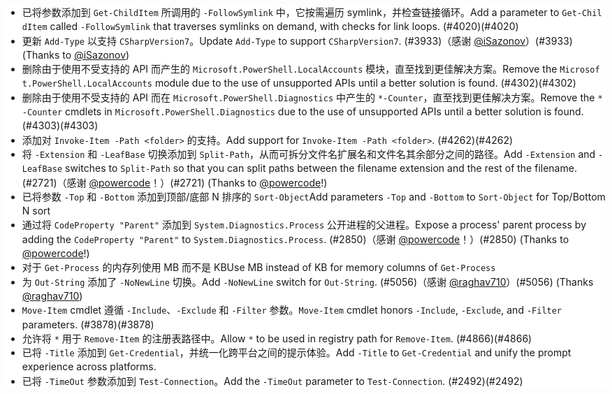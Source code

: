 - <span data-ttu-id="e4708-367">已将参数添加到 `Get-ChildItem` 所调用的 `-FollowSymlink` 中，它按需遍历 symlink，并检查链接循环。</span><span class="sxs-lookup"><span data-stu-id="e4708-367">Add a parameter to `Get-ChildItem` called `-FollowSymlink` that traverses symlinks on demand, with checks for link loops.</span></span> <span data-ttu-id="e4708-368">(#4020)</span><span class="sxs-lookup"><span data-stu-id="e4708-368">(#4020)</span></span>
- <span data-ttu-id="e4708-369">更新 `Add-Type` 以支持 `CSharpVersion7`。</span><span class="sxs-lookup"><span data-stu-id="e4708-369">Update `Add-Type` to support `CSharpVersion7`.</span></span> <span data-ttu-id="e4708-370">(#3933)（感谢 [@iSazonov](https://github.com/iSazonov)）</span><span class="sxs-lookup"><span data-stu-id="e4708-370">(#3933) (Thanks to [@iSazonov](https://github.com/iSazonov))</span></span>
- <span data-ttu-id="e4708-371">删除由于使用不受支持的 API 而产生的 `Microsoft.PowerShell.LocalAccounts` 模块，直至找到更佳解决方案。</span><span class="sxs-lookup"><span data-stu-id="e4708-371">Remove the `Microsoft.PowerShell.LocalAccounts` module due to the use of unsupported APIs until a better solution is found.</span></span> <span data-ttu-id="e4708-372">(#4302)</span><span class="sxs-lookup"><span data-stu-id="e4708-372">(#4302)</span></span>
- <span data-ttu-id="e4708-373">删除由于使用不受支持的 API 而在 `Microsoft.PowerShell.Diagnostics` 中产生的 `*-Counter`，直至找到更佳解决方案。</span><span class="sxs-lookup"><span data-stu-id="e4708-373">Remove the `*-Counter` cmdlets in `Microsoft.PowerShell.Diagnostics` due to the use of unsupported APIs until a better solution is found.</span></span> <span data-ttu-id="e4708-374">(#4303)</span><span class="sxs-lookup"><span data-stu-id="e4708-374">(#4303)</span></span>
- <span data-ttu-id="e4708-375">添加对 `Invoke-Item -Path <folder>` 的支持。</span><span class="sxs-lookup"><span data-stu-id="e4708-375">Add support for `Invoke-Item -Path <folder>`.</span></span> <span data-ttu-id="e4708-376">(#4262)</span><span class="sxs-lookup"><span data-stu-id="e4708-376">(#4262)</span></span>
- <span data-ttu-id="e4708-377">将 `-Extension` 和 `-LeafBase` 切换添加到 `Split-Path`，从而可拆分文件名扩展名和文件名其余部分之间的路径。</span><span class="sxs-lookup"><span data-stu-id="e4708-377">Add `-Extension` and `-LeafBase` switches to `Split-Path` so that you can split paths between the filename extension and the rest of the filename.</span></span> <span data-ttu-id="e4708-378">(#2721)（感谢 [@powercode](https://github.com/powercode)！）</span><span class="sxs-lookup"><span data-stu-id="e4708-378">(#2721) (Thanks to [@powercode](https://github.com/powercode)!)</span></span>
- <span data-ttu-id="e4708-379">已将参数 `-Top` 和 `-Bottom` 添加到顶部/底部 N 排序的 `Sort-Object`</span><span class="sxs-lookup"><span data-stu-id="e4708-379">Add parameters `-Top` and `-Bottom` to `Sort-Object` for Top/Bottom N sort</span></span>
- <span data-ttu-id="e4708-380">通过将 `CodeProperty "Parent"` 添加到 `System.Diagnostics.Process` 公开进程的父进程。</span><span class="sxs-lookup"><span data-stu-id="e4708-380">Expose a process' parent process by adding the `CodeProperty "Parent"` to `System.Diagnostics.Process`.</span></span> <span data-ttu-id="e4708-381">(#2850)（感谢 [@powercode](https://github.com/powercode)！）</span><span class="sxs-lookup"><span data-stu-id="e4708-381">(#2850) (Thanks to [@powercode](https://github.com/powercode)!)</span></span>
- <span data-ttu-id="e4708-382">对于 `Get-Process` 的内存列使用 MB 而不是 KB</span><span class="sxs-lookup"><span data-stu-id="e4708-382">Use MB instead of KB for memory columns of `Get-Process`</span></span>
- <span data-ttu-id="e4708-383">为 `Out-String` 添加了 `-NoNewLine` 切换。</span><span class="sxs-lookup"><span data-stu-id="e4708-383">Add `-NoNewLine` switch for `Out-String`.</span></span> <span data-ttu-id="e4708-384">(#5056)（感谢 [@raghav710](https://github.com/raghav710)）</span><span class="sxs-lookup"><span data-stu-id="e4708-384">(#5056) (Thanks [@raghav710](https://github.com/raghav710))</span></span>
- <span data-ttu-id="e4708-385">`Move-Item` cmdlet 遵循 `-Include`、`-Exclude` 和 `-Filter` 参数。</span><span class="sxs-lookup"><span data-stu-id="e4708-385">`Move-Item` cmdlet honors `-Include`, `-Exclude`, and `-Filter` parameters.</span></span> <span data-ttu-id="e4708-386">(#3878)</span><span class="sxs-lookup"><span data-stu-id="e4708-386">(#3878)</span></span>
- <span data-ttu-id="e4708-387">允许将 `*` 用于 `Remove-Item` 的注册表路径中。</span><span class="sxs-lookup"><span data-stu-id="e4708-387">Allow `*` to be used in registry path for `Remove-Item`.</span></span> <span data-ttu-id="e4708-388">(#4866)</span><span class="sxs-lookup"><span data-stu-id="e4708-388">(#4866)</span></span>
- <span data-ttu-id="e4708-389">已将 `-Title` 添加到 `Get-Credential`，并统一化跨平台之间的提示体验。</span><span class="sxs-lookup"><span data-stu-id="e4708-389">Add `-Title` to `Get-Credential` and unify the prompt experience across platforms.</span></span>
- <span data-ttu-id="e4708-390">已将 `-TimeOut` 参数添加到 `Test-Connection`。</span><span class="sxs-lookup"><span data-stu-id="e4708-390">Add the `-TimeOut` parameter to `Test-Connection`.</span></span> <span data-ttu-id="e4708-391">(#2492)</span><span class="sxs-lookup"><span data-stu-id="e4708-391">(#2492)</span></span>